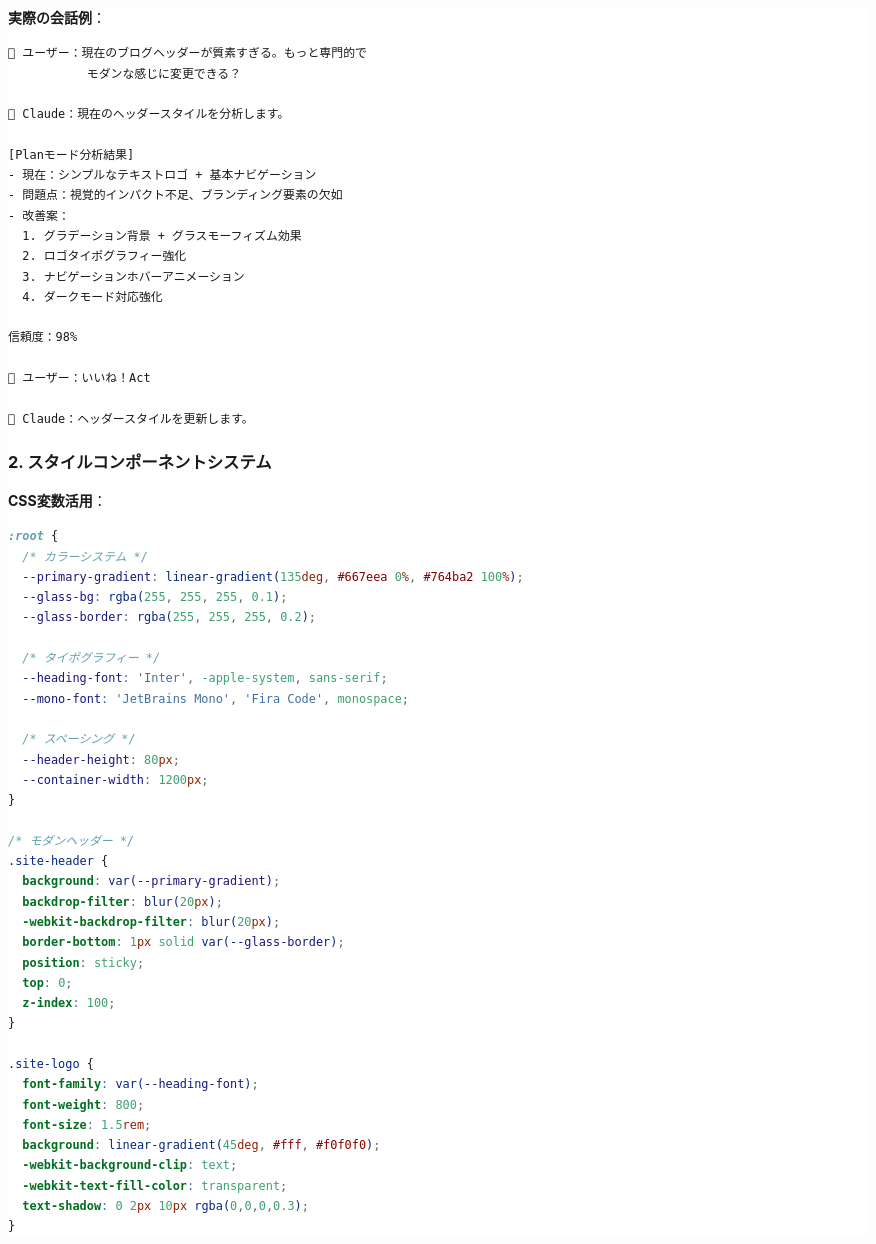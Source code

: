 **実際の会話例**：
```
👤 ユーザー：現在のブログヘッダーが質素すぎる。もっと専門的で
           モダンな感じに変更できる？

🤖 Claude：現在のヘッダースタイルを分析します。

[Planモード分析結果]
- 現在：シンプルなテキストロゴ + 基本ナビゲーション
- 問題点：視覚的インパクト不足、ブランディング要素の欠如
- 改善案：
  1. グラデーション背景 + グラスモーフィズム効果
  2. ロゴタイポグラフィー強化
  3. ナビゲーションホバーアニメーション
  4. ダークモード対応強化

信頼度：98%

👤 ユーザー：いいね！Act

🤖 Claude：ヘッダースタイルを更新します。
```

### 2. スタイルコンポーネントシステム

**CSS変数活用**：
```css
:root {
  /* カラーシステム */
  --primary-gradient: linear-gradient(135deg, #667eea 0%, #764ba2 100%);
  --glass-bg: rgba(255, 255, 255, 0.1);
  --glass-border: rgba(255, 255, 255, 0.2);
  
  /* タイポグラフィー */
  --heading-font: 'Inter', -apple-system, sans-serif;
  --mono-font: 'JetBrains Mono', 'Fira Code', monospace;
  
  /* スペーシング */
  --header-height: 80px;
  --container-width: 1200px;
}

/* モダンヘッダー */
.site-header {
  background: var(--primary-gradient);
  backdrop-filter: blur(20px);
  -webkit-backdrop-filter: blur(20px);
  border-bottom: 1px solid var(--glass-border);
  position: sticky;
  top: 0;
  z-index: 100;
}

.site-logo {
  font-family: var(--heading-font);
  font-weight: 800;
  font-size: 1.5rem;
  background: linear-gradient(45deg, #fff, #f0f0f0);
  -webkit-background-clip: text;
  -webkit-text-fill-color: transparent;
  text-shadow: 0 2px 10px rgba(0,0,0,0.3);
}
```
